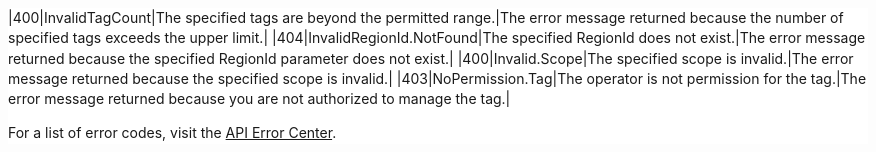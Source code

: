 |400|InvalidTagCount|The specified tags are beyond the permitted range.|The error message returned because the number of specified tags exceeds the upper limit.|
|404|InvalidRegionId.NotFound|The specified RegionId does not exist.|The error message returned because the specified RegionId parameter does not exist.|
|400|Invalid.Scope|The specified scope is invalid.|The error message returned because the specified scope is invalid.|
|403|NoPermission.Tag|The operator is not permission for the tag.|The error message returned because you are not authorized to manage the tag.|

For a list of error codes, visit the [API Error Center](https://error-center.alibabacloud.com/status/product/Ecs).

